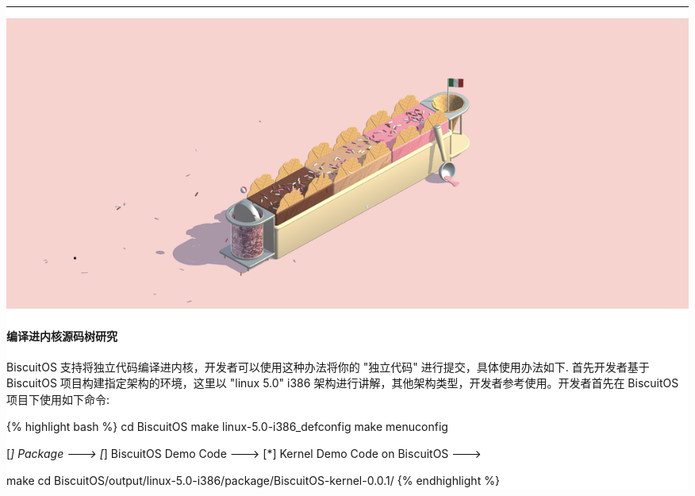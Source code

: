 ----------------------------------

<span id="B0"></span>

![](/assets/PDB/BiscuitOS/kernel/IND00000I.jpg)

#### 编译进内核源码树研究

BiscuitOS 支持将独立代码编译进内核，开发者可以使用这种办法将你的 "独立代码" 进行提交，具体使用办法如下. 首先开发者基于 BiscuitOS 项目构建指定架构的环境，这里以 "linux 5.0" i386 架构进行讲解，其他架构类型，开发者参考使用。开发者首先在 BiscuitOS 项目下使用如下命令:

{% highlight bash %}
cd BiscuitOS
make linux-5.0-i386_defconfig
make menuconfig

  [*] Package  --->
      [*] BiscuitOS Demo Code  --->
          [*] Kernel Demo Code on BiscuitOS  ---> 

make
cd BiscuitOS/output/linux-5.0-i386/package/BiscuitOS-kernel-0.0.1/
{% endhighlight %}
